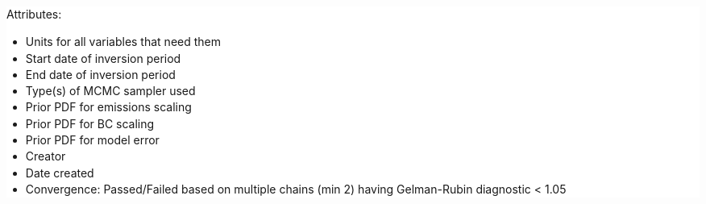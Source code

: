 Attributes:

-   Units for all variables that need them
-   Start date of inversion period
-   End date of inversion period
-   Type(s) of MCMC sampler used
-   Prior PDF for emissions scaling
-   Prior PDF for BC scaling
-   Prior PDF for model error
-   Creator
-   Date created
-   Convergence: Passed/Failed based on multiple chains (min 2) having Gelman-Rubin diagnostic < 1.05

